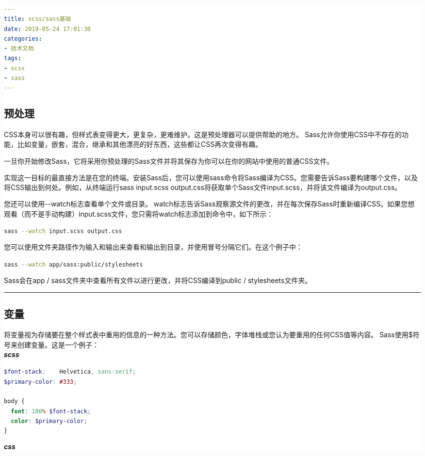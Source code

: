 ```yaml
---
title: scss/sass基础
date: 2019-05-24 17:01:30
categories:
- 技术文档
tags:
- scss
- sass
---
```


## 预处理

CSS本身可以很有趣，但样式表变得更大，更复杂，更难维护。这是预处理器可以提供帮助的地方。 Sass允许你使用CSS中不存在的功能，比如变量，嵌套，混合，继承和其他漂亮的好东西，这些都让CSS再次变得有趣。  

一旦你开始修改Sass，它将采用你预处理的Sass文件并将其保存为你可以在你的网站中使用的普通CSS文件。  

实现这一目标的最直接方法是在您的终端。安装Sass后，您可以使用sass命令将Sass编译为CSS。您需要告诉Sass要构建哪个文件，以及将CSS输出到何处。例如，从终端运行sass input.scss output.css将获取单个Sass文件input.scss，并将该文件编译为output.css。  

您还可以使用--watch标志查看单个文件或目录。 watch标志告诉Sass观察源文件的更改，并在每次保存Sass时重新编译CSS。如果您想观看（而不是手动构建）input.scss文件，您只需将watch标志添加到命令中，如下所示：  

``` bash
sass --watch input.scss output.css
```

您可以使用文件夹路径作为输入和输出来查看和输出到目录，并使用冒号分隔它们。在这个例子中：  

``` bash
sass --watch app/sass:public/stylesheets
```

Sass会在app / sass文件夹中查看所有文件以进行更改，并将CSS编译到public / stylesheets文件夹。  

---

## 变量

将变量视为存储要在整个样式表中重用的信息的一种方法。您可以存储颜色，字体堆栈或您认为要重用的任何CSS值等内容。 Sass使用$符号来创建变量。这是一个例子：  
***scss***

``` scss
$font-stack:    Helvetica, sans-serif;
$primary-color: #333;

body {
  font: 100% $font-stack;
  color: $primary-color;
}
```

***css***
